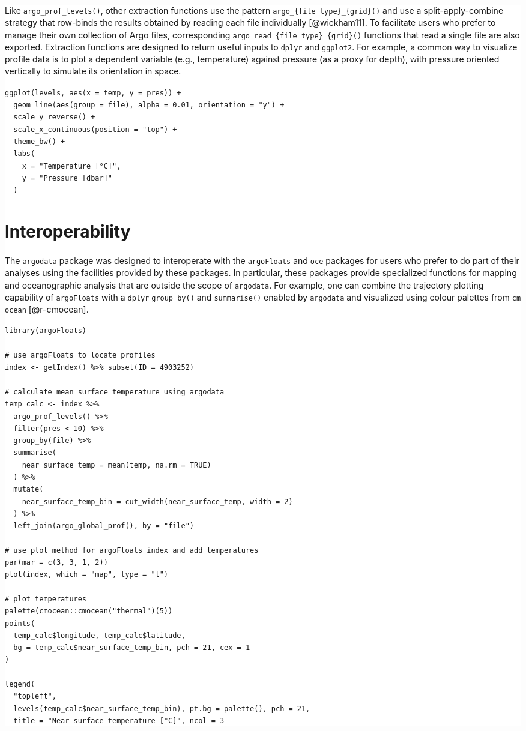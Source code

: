 Like `argo_prof_levels()`, other extraction functions use the pattern `argo_{file type}_{grid}()` and use a split-apply-combine strategy that row-binds the results obtained by reading each file individually [@wickham11]. To facilitate users who prefer to manage their own collection of Argo files, corresponding `argo_read_{file type}_{grid}()` functions that read a single file are also exported. Extraction functions are designed to return useful inputs to ``dplyr`` and ``ggplot2``. For example, a common way to visualize profile data is to plot a dependent variable (e.g., temperature) against pressure (as a proxy for depth), with pressure oriented vertically to simulate its orientation in space.

```{r fig-levels, warning=FALSE}
ggplot(levels, aes(x = temp, y = pres)) +
  geom_line(aes(group = file), alpha = 0.01, orientation = "y") +
  scale_y_reverse() +
  scale_x_continuous(position = "top") +
  theme_bw() +
  labs(
    x = "Temperature [°C]",
    y = "Pressure [dbar]"
  )
```

# Interoperability

The ``argodata`` package was designed to interoperate with the ``argoFloats`` and ``oce`` packages for users who prefer to do part of their analyses using the facilities provided by these packages. In particular, these packages provide specialized functions for mapping and oceanographic analysis that are outside the scope of ``argodata``. For example, one can combine the trajectory plotting capability of ``argoFloats`` with a ``dplyr`` `group_by()` and `summarise()` enabled by ``argodata`` and visualized using colour palettes from ``cmocean`` [@r-cmocean].

```{r fig-argofloats, message=FALSE}
library(argoFloats)

# use argoFloats to locate profiles
index <- getIndex() %>% subset(ID = 4903252)

# calculate mean surface temperature using argodata
temp_calc <- index %>% 
  argo_prof_levels() %>% 
  filter(pres < 10) %>% 
  group_by(file) %>%
  summarise(
    near_surface_temp = mean(temp, na.rm = TRUE)
  ) %>%
  mutate(
    near_surface_temp_bin = cut_width(near_surface_temp, width = 2)
  ) %>% 
  left_join(argo_global_prof(), by = "file")

# use plot method for argoFloats index and add temperatures
par(mar = c(3, 3, 1, 2))
plot(index, which = "map", type = "l")

# plot temperatures
palette(cmocean::cmocean("thermal")(5))
points(
  temp_calc$longitude, temp_calc$latitude,
  bg = temp_calc$near_surface_temp_bin, pch = 21, cex = 1
)

legend(
  "topleft",
  levels(temp_calc$near_surface_temp_bin), pt.bg = palette(), pch = 21,
  title = "Near-surface temperature [°C]", ncol = 3
```

[homepage]: https://www.contributor-covenant.org